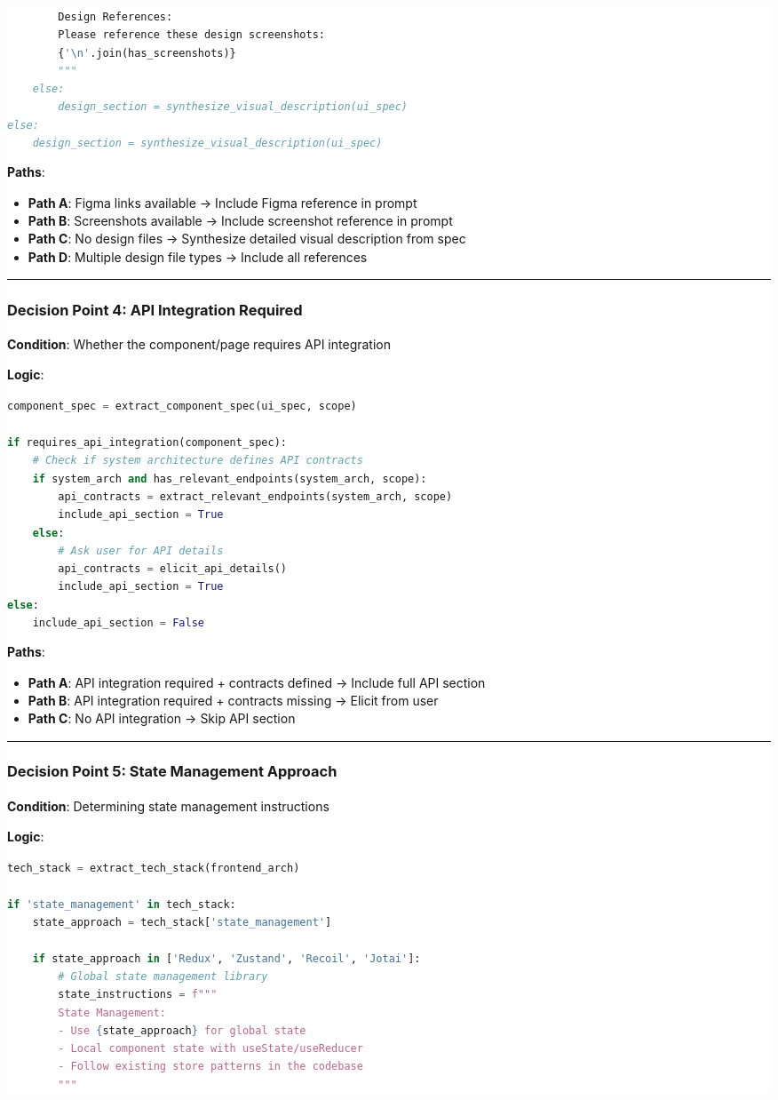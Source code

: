```python
        Design References:
        Please reference these design screenshots:
        {'\n'.join(has_screenshots)}
        """
    else:
        design_section = synthesize_visual_description(ui_spec)
else:
    design_section = synthesize_visual_description(ui_spec)
```

**Paths**:
- **Path A**: Figma links available → Include Figma reference in prompt
- **Path B**: Screenshots available → Include screenshot reference in prompt
- **Path C**: No design files → Synthesize detailed visual description from spec
- **Path D**: Multiple design file types → Include all references

---

### Decision Point 4: API Integration Required

**Condition**: Whether the component/page requires API integration

**Logic**:
```python
component_spec = extract_component_spec(ui_spec, scope)

if requires_api_integration(component_spec):
    # Check if system architecture defines API contracts
    if system_arch and has_relevant_endpoints(system_arch, scope):
        api_contracts = extract_relevant_endpoints(system_arch, scope)
        include_api_section = True
    else:
        # Ask user for API details
        api_contracts = elicit_api_details()
        include_api_section = True
else:
    include_api_section = False
```

**Paths**:
- **Path A**: API integration required + contracts defined → Include full API section
- **Path B**: API integration required + contracts missing → Elicit from user
- **Path C**: No API integration → Skip API section

---

### Decision Point 5: State Management Approach

**Condition**: Determining state management instructions

**Logic**:
```python
tech_stack = extract_tech_stack(frontend_arch)

if 'state_management' in tech_stack:
    state_approach = tech_stack['state_management']

    if state_approach in ['Redux', 'Zustand', 'Recoil', 'Jotai']:
        # Global state management library
        state_instructions = f"""
        State Management:
        - Use {state_approach} for global state
        - Local component state with useState/useReducer
        - Follow existing store patterns in the codebase
        """

```